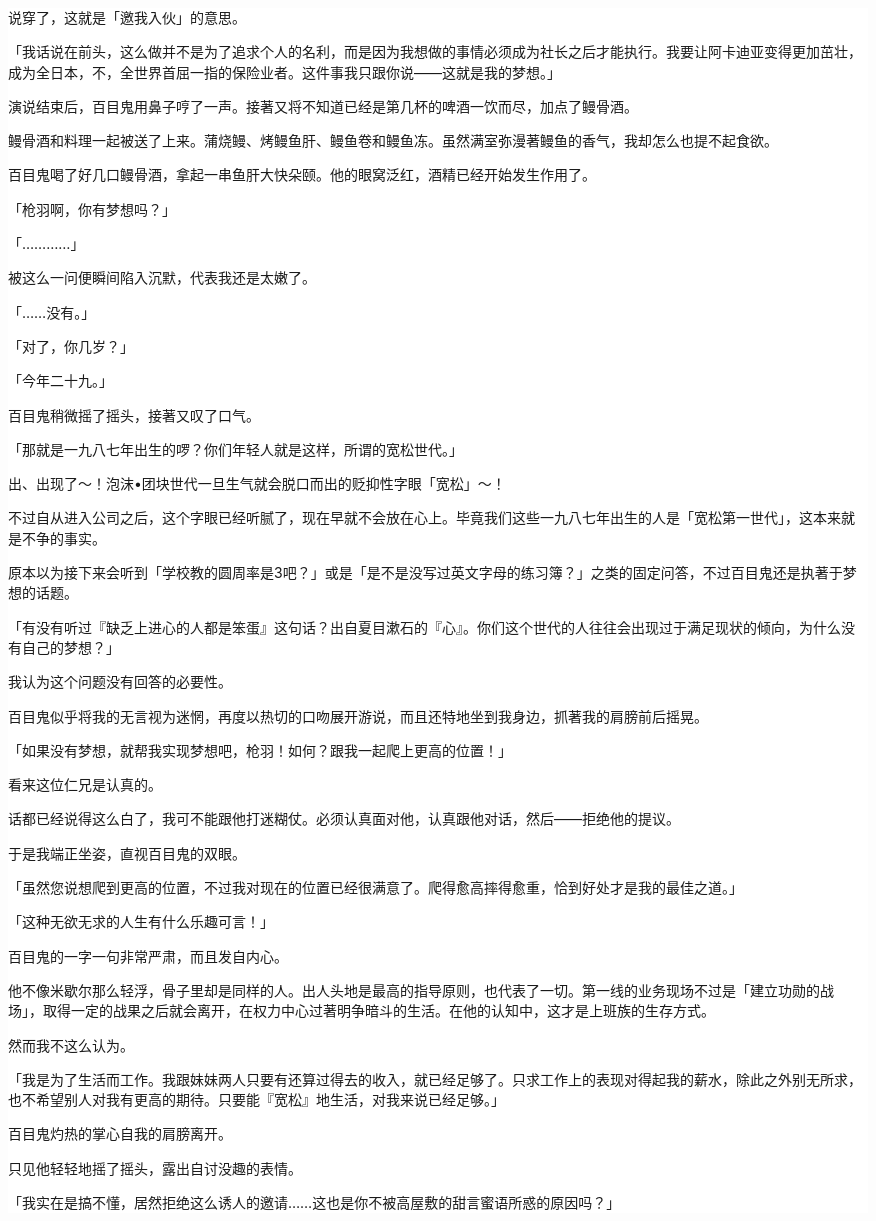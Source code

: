 说穿了，这就是「邀我入伙」的意思。

「我话说在前头，这么做并不是为了追求个人的名利，而是因为我想做的事情必须成为社长之后才能执行。我要让阿卡迪亚变得更加茁壮，成为全日本，不，全世界首屈一指的保险业者。这件事我只跟你说——这就是我的梦想。」

演说结束后，百目鬼用鼻子哼了一声。接著又将不知道已经是第几杯的啤酒一饮而尽，加点了鳗骨酒。

鳗骨酒和料理一起被送了上来。蒲烧鳗、烤鳗鱼肝、鳗鱼卷和鳗鱼冻。虽然满室弥漫著鳗鱼的香气，我却怎么也提不起食欲。

百目鬼喝了好几口鳗骨酒，拿起一串鱼肝大快朵颐。他的眼窝泛红，酒精已经开始发生作用了。

「枪羽啊，你有梦想吗？」

「…………」

被这么一问便瞬间陷入沉默，代表我还是太嫩了。

「……没有。」

「对了，你几岁？」

「今年二十九。」

百目鬼稍微摇了摇头，接著又叹了口气。

「那就是一九八七年出生的啰？你们年轻人就是这样，所谓的宽松世代。」

出、出现了～！泡沫•团块世代一旦生气就会脱口而出的贬抑性字眼「宽松」～！

不过自从进入公司之后，这个字眼已经听腻了，现在早就不会放在心上。毕竟我们这些一九八七年出生的人是「宽松第一世代」，这本来就是不争的事实。

原本以为接下来会听到「学校教的圆周率是3吧？」或是「是不是没写过英文字母的练习簿？」之类的固定问答，不过百目鬼还是执著于梦想的话题。

「有没有听过『缺乏上进心的人都是笨蛋』这句话？出自夏目漱石的『心』。你们这个世代的人往往会出现过于满足现状的倾向，为什么没有自己的梦想？」

我认为这个问题没有回答的必要性。

百目鬼似乎将我的无言视为迷惘，再度以热切的口吻展开游说，而且还特地坐到我身边，抓著我的肩膀前后摇晃。

「如果没有梦想，就帮我实现梦想吧，枪羽！如何？跟我一起爬上更高的位置！」

看来这位仁兄是认真的。

话都已经说得这么白了，我可不能跟他打迷糊仗。必须认真面对他，认真跟他对话，然后——拒绝他的提议。

于是我端正坐姿，直视百目鬼的双眼。

「虽然您说想爬到更高的位置，不过我对现在的位置已经很满意了。爬得愈高摔得愈重，恰到好处才是我的最佳之道。」

「这种无欲无求的人生有什么乐趣可言！」

百目鬼的一字一句非常严肃，而且发自内心。

他不像米歇尔那么轻浮，骨子里却是同样的人。出人头地是最高的指导原则，也代表了一切。第一线的业务现场不过是「建立功勋的战场」，取得一定的战果之后就会离开，在权力中心过著明争暗斗的生活。在他的认知中，这才是上班族的生存方式。

然而我不这么认为。

「我是为了生活而工作。我跟妹妹两人只要有还算过得去的收入，就已经足够了。只求工作上的表现对得起我的薪水，除此之外别无所求，也不希望别人对我有更高的期待。只要能『宽松』地生活，对我来说已经足够。」

百目鬼灼热的掌心自我的肩膀离开。

只见他轻轻地摇了摇头，露出自讨没趣的表情。

「我实在是搞不懂，居然拒绝这么诱人的邀请……这也是你不被高屋敷的甜言蜜语所惑的原因吗？」
